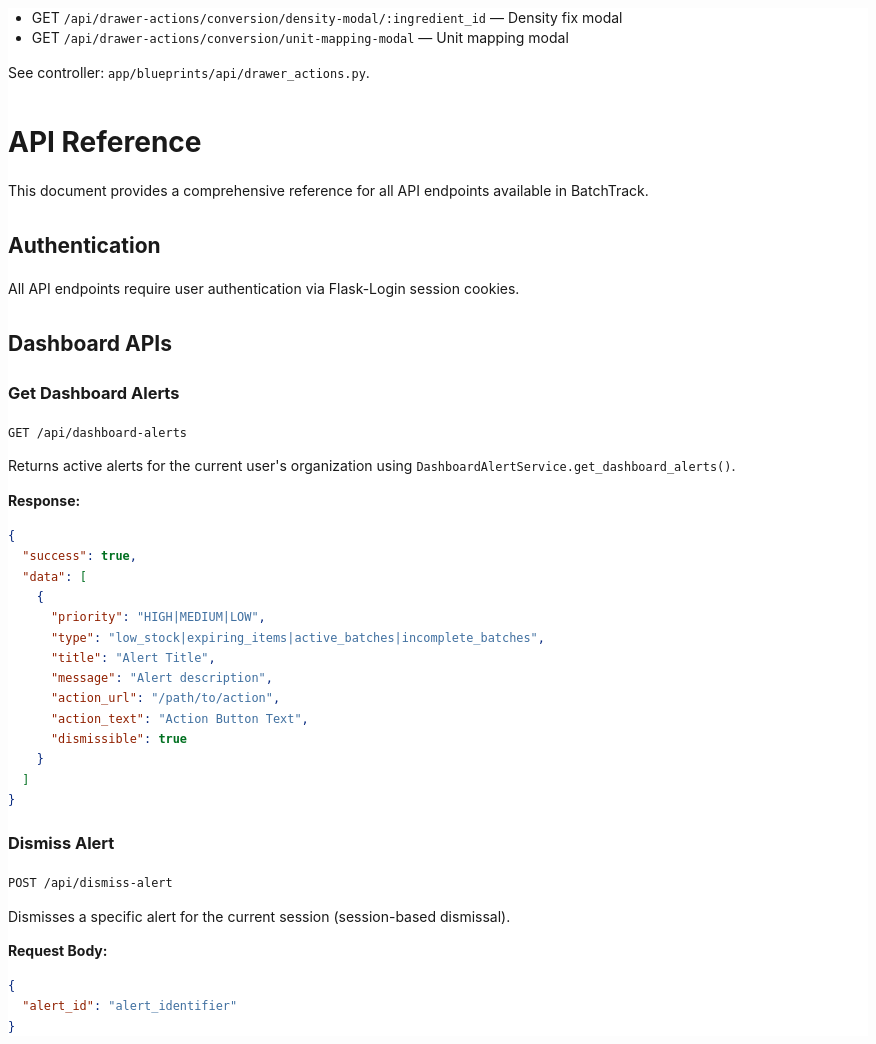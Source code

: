 - GET `/api/drawer-actions/conversion/density-modal/:ingredient_id` — Density fix modal
- GET `/api/drawer-actions/conversion/unit-mapping-modal` — Unit mapping modal

See controller: `app/blueprints/api/drawer_actions.py`.
# API Reference

This document provides a comprehensive reference for all API endpoints available in BatchTrack.

## Authentication

All API endpoints require user authentication via Flask-Login session cookies.

## Dashboard APIs

### Get Dashboard Alerts
```
GET /api/dashboard-alerts
```

Returns active alerts for the current user's organization using `DashboardAlertService.get_dashboard_alerts()`.

**Response:**
```json
{
  "success": true,
  "data": [
    {
      "priority": "HIGH|MEDIUM|LOW",
      "type": "low_stock|expiring_items|active_batches|incomplete_batches",
      "title": "Alert Title",
      "message": "Alert description",
      "action_url": "/path/to/action",
      "action_text": "Action Button Text",
      "dismissible": true
    }
  ]
}
```

### Dismiss Alert
```
POST /api/dismiss-alert
```

Dismisses a specific alert for the current session (session-based dismissal).

**Request Body:**
```json
{
  "alert_id": "alert_identifier"
}
```
